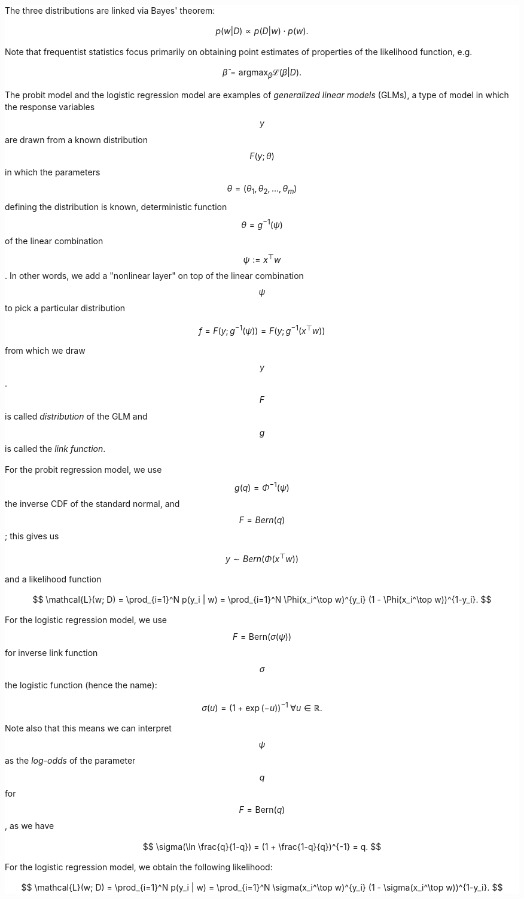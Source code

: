 The three distributions are linked via Bayes' theorem:

$$
p(w|D) \propto p(D|w) \cdot p(w).
$$

Note that frequentist statistics focus primarily on obtaining point estimates of properties of the likelihood function, e.g.

$$
\hat{\beta} = \mbox{argmax}_\beta \mathcal{L}(\beta|D).
$$

The probit model and the logistic regression model are examples of _generalized linear models_ (GLMs), a type of model in which the response variables $$y$$ are drawn from a known distribution $$F(y; \theta)$$ in which the parameters $$\theta = (\theta_1, \theta_2, \ldots, \theta_m)$$ defining the distribution is known, deterministic function $$\theta = g^{-1}(\psi)$$ of the linear combination $$\psi := x^\top w$$. In other words, we add a "nonlinear layer" on top of the linear combination $$\psi$$ to pick a particular distribution

$$
f = F(y; g^{-1}(\psi)) = F(y; g^{-1}(x^\top w))
$$

from which we draw $$y$$. $$F$$ is called _distribution_ of the GLM and $$g$$ is called the _link function_.

For the probit regression model, we use $$g(q) = \Phi^{-1}(\psi)$$ the inverse CDF of the standard normal, and $$F = Bern(q)$$; this gives us

$$
y \sim Bern(\Phi(x^\top w))
$$

and a likelihood function

$$
\mathcal{L}(w; D) = \prod_{i=1}^N p(y_i | w) = \prod_{i=1}^N \Phi(x_i^\top w)^{y_i} (1 - \Phi(x_i^\top w))^{1-y_i}.
$$

For the logistic regression model, we use $$F = \mbox{Bern}(\sigma(\psi))$$ for inverse link function $$\sigma$$ the logistic function (hence the name):

$$
\sigma(u) = (1 + \exp(-u))^{-1} \; \forall u \in \mathbb{R}.
$$

Note also that this means we can interpret $$\psi$$ as the _log-odds_ of the parameter $$q$$ for $$F = \mbox{Bern}(q)$$, as we have

$$
\sigma(\ln \frac{q}{1-q}) = (1 + \frac{1-q}{q})^{-1} = q.
$$

For the logistic regression model, we obtain the following likelihood:

$$
\mathcal{L}(w; D) = \prod_{i=1}^N p(y_i | w) = \prod_{i=1}^N \sigma(x_i^\top w)^{y_i} (1 - \sigma(x_i^\top w))^{1-y_i}.
$$
